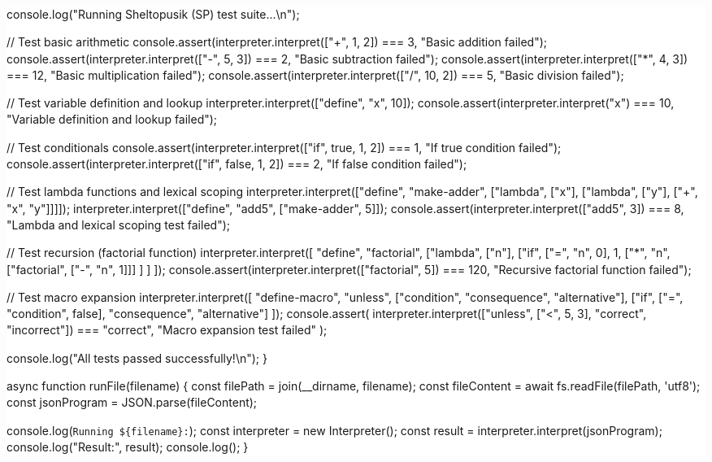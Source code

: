   console.log("Running Sheltopusik (SP) test suite...\n");

  // Test basic arithmetic
  console.assert(interpreter.interpret(["+", 1, 2]) === 3, "Basic addition failed");
  console.assert(interpreter.interpret(["-", 5, 3]) === 2, "Basic subtraction failed");
  console.assert(interpreter.interpret(["*", 4, 3]) === 12, "Basic multiplication failed");
  console.assert(interpreter.interpret(["/", 10, 2]) === 5, "Basic division failed");

  // Test variable definition and lookup
  interpreter.interpret(["define", "x", 10]);
  console.assert(interpreter.interpret("x") === 10, "Variable definition and lookup failed");

  // Test conditionals
  console.assert(interpreter.interpret(["if", true, 1, 2]) === 1, "If true condition failed");
  console.assert(interpreter.interpret(["if", false, 1, 2]) === 2, "If false condition failed");

  // Test lambda functions and lexical scoping
  interpreter.interpret(["define", "make-adder", ["lambda", ["x"], ["lambda", ["y"], ["+", "x", "y"]]]]);
  interpreter.interpret(["define", "add5", ["make-adder", 5]]);
  console.assert(interpreter.interpret(["add5", 3]) === 8, "Lambda and lexical scoping test failed");

  // Test recursion (factorial function)
  interpreter.interpret([
    "define", "factorial",
    ["lambda", ["n"],
      ["if", ["=", "n", 0],
        1,
        ["*", "n", ["factorial", ["-", "n", 1]]]
      ]
    ]
  ]);
  console.assert(interpreter.interpret(["factorial", 5]) === 120, "Recursive factorial function failed");

  // Test macro expansion
  interpreter.interpret([
    "define-macro", "unless", ["condition", "consequence", "alternative"],
    ["if", ["=", "condition", false], "consequence", "alternative"]
  ]);
  console.assert(
    interpreter.interpret(["unless", ["<", 5, 3], "correct", "incorrect"]) === "correct",
    "Macro expansion test failed"
  );

  console.log("All tests passed successfully!\n");
}

async function runFile(filename) {
  const filePath = join(__dirname, filename);
  const fileContent = await fs.readFile(filePath, 'utf8');
  const jsonProgram = JSON.parse(fileContent);
  
  console.log(`Running ${filename}:`);
  const interpreter = new Interpreter();
  const result = interpreter.interpret(jsonProgram);
  console.log("Result:", result);
  console.log();
}
